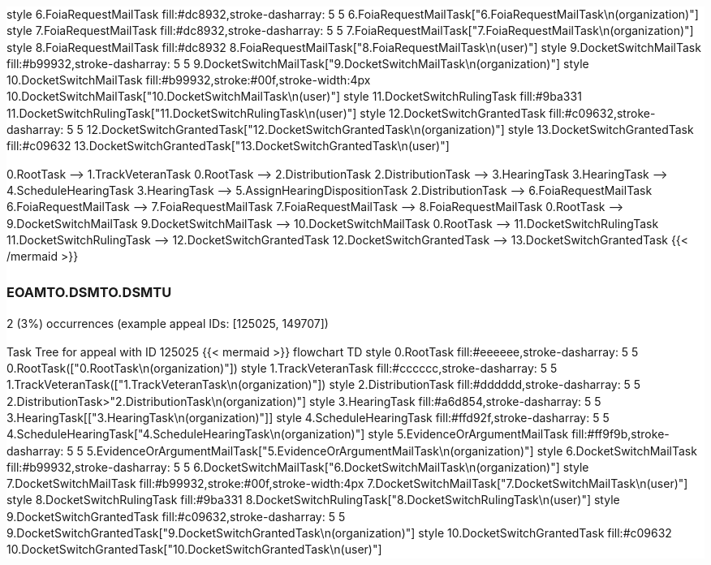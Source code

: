 style 6.FoiaRequestMailTask fill:#dc8932,stroke-dasharray: 5 5
  6.FoiaRequestMailTask["6.FoiaRequestMailTask\n(organization)"]
style 7.FoiaRequestMailTask fill:#dc8932,stroke-dasharray: 5 5
  7.FoiaRequestMailTask["7.FoiaRequestMailTask\n(organization)"]
style 8.FoiaRequestMailTask fill:#dc8932
  8.FoiaRequestMailTask["8.FoiaRequestMailTask\n(user)"]
style 9.DocketSwitchMailTask fill:#b99932,stroke-dasharray: 5 5
  9.DocketSwitchMailTask["9.DocketSwitchMailTask\n(organization)"]
style 10.DocketSwitchMailTask fill:#b99932,stroke:#00f,stroke-width:4px
  10.DocketSwitchMailTask["10.DocketSwitchMailTask\n(user)"]
style 11.DocketSwitchRulingTask fill:#9ba331
  11.DocketSwitchRulingTask["11.DocketSwitchRulingTask\n(user)"]
style 12.DocketSwitchGrantedTask fill:#c09632,stroke-dasharray: 5 5
  12.DocketSwitchGrantedTask["12.DocketSwitchGrantedTask\n(organization)"]
style 13.DocketSwitchGrantedTask fill:#c09632
  13.DocketSwitchGrantedTask["13.DocketSwitchGrantedTask\n(user)"]

0.RootTask --> 1.TrackVeteranTask
0.RootTask --> 2.DistributionTask
2.DistributionTask --> 3.HearingTask
3.HearingTask --> 4.ScheduleHearingTask
3.HearingTask --> 5.AssignHearingDispositionTask
2.DistributionTask --> 6.FoiaRequestMailTask
6.FoiaRequestMailTask --> 7.FoiaRequestMailTask
7.FoiaRequestMailTask --> 8.FoiaRequestMailTask
0.RootTask --> 9.DocketSwitchMailTask
9.DocketSwitchMailTask --> 10.DocketSwitchMailTask
0.RootTask --> 11.DocketSwitchRulingTask
11.DocketSwitchRulingTask --> 12.DocketSwitchGrantedTask
12.DocketSwitchGrantedTask --> 13.DocketSwitchGrantedTask
{{< /mermaid >}}


### EOAMTO.DSMTO.DSMTU

2 (3%) occurrences (example appeal IDs: [125025, 149707])

Task Tree for appeal with ID 125025
{{< mermaid >}}
flowchart TD
style 0.RootTask fill:#eeeeee,stroke-dasharray: 5 5
  0.RootTask(["0.RootTask\n(organization)"])
style 1.TrackVeteranTask fill:#cccccc,stroke-dasharray: 5 5
  1.TrackVeteranTask(["1.TrackVeteranTask\n(organization)"])
style 2.DistributionTask fill:#dddddd,stroke-dasharray: 5 5
  2.DistributionTask>"2.DistributionTask\n(organization)"]
style 3.HearingTask fill:#a6d854,stroke-dasharray: 5 5
  3.HearingTask[["3.HearingTask\n(organization)"]]
style 4.ScheduleHearingTask fill:#ffd92f,stroke-dasharray: 5 5
  4.ScheduleHearingTask["4.ScheduleHearingTask\n(organization)"]
style 5.EvidenceOrArgumentMailTask fill:#ff9f9b,stroke-dasharray: 5 5
  5.EvidenceOrArgumentMailTask["5.EvidenceOrArgumentMailTask\n(organization)"]
style 6.DocketSwitchMailTask fill:#b99932,stroke-dasharray: 5 5
  6.DocketSwitchMailTask["6.DocketSwitchMailTask\n(organization)"]
style 7.DocketSwitchMailTask fill:#b99932,stroke:#00f,stroke-width:4px
  7.DocketSwitchMailTask["7.DocketSwitchMailTask\n(user)"]
style 8.DocketSwitchRulingTask fill:#9ba331
  8.DocketSwitchRulingTask["8.DocketSwitchRulingTask\n(user)"]
style 9.DocketSwitchGrantedTask fill:#c09632,stroke-dasharray: 5 5
  9.DocketSwitchGrantedTask["9.DocketSwitchGrantedTask\n(organization)"]
style 10.DocketSwitchGrantedTask fill:#c09632
  10.DocketSwitchGrantedTask["10.DocketSwitchGrantedTask\n(user)"]
